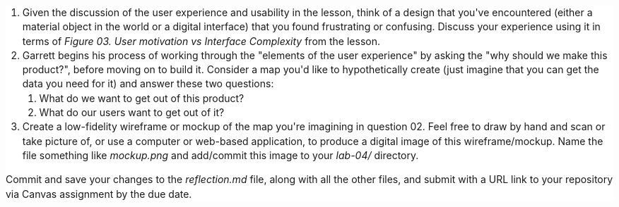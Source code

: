 1. Given the discussion of the user experience and usability in the lesson, think of a design that you've encountered (either a material object in the world or a digital interface) that you found frustrating or confusing. Discuss your experience using it in terms of *Figure 03. User motivation vs Interface Complexity* from the lesson.
2. Garrett begins his process of working through the "elements of the user experience" by asking the "why should we make this product?", before moving on to build it. Consider a map you'd like to hypothetically create (just imagine that you can get the data you need for it) and answer these two questions:
    1. What do we want to get out of this product?
    2. What do our users want to get out of it?
3. Create a low-fidelity wireframe or mockup of the map you're imagining in question 02. Feel free to draw by hand and scan or take picture of, or use a computer or web-based application, to produce a digital image of this wireframe/mockup. Name the file something like *mockup.png* and add/commit this image to your *lab-04/* directory.

Commit and save your changes to the *reflection.md* file, along with all the other files, and submit with a URL link to your repository via Canvas assignment by the due date.
